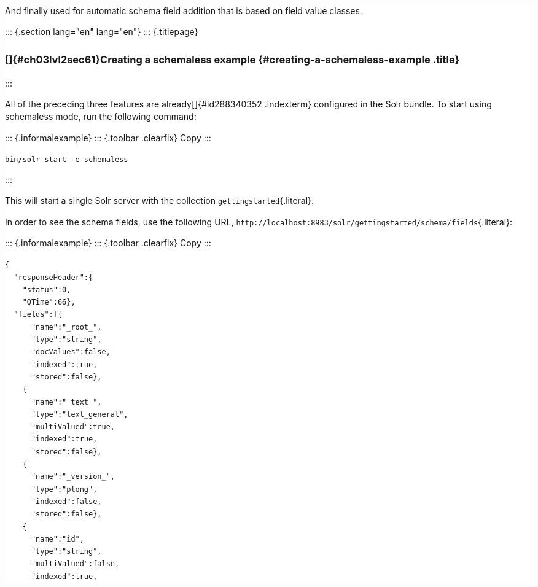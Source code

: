 And finally used for automatic schema field addition that is based on
field value classes.

::: {.section lang="en" lang="en"}
::: {.titlepage}
<div>

<div>

### []{#ch03lvl2sec61}Creating a schemaless example {#creating-a-schemaless-example .title}

</div>

</div>
:::

All of the preceding three features are already[]{#id288340352
.indexterm} configured in the Solr bundle. To start using schemaless
mode, run the following command:

::: {.informalexample}
::: {.toolbar .clearfix}
Copy
:::

``` {.programlisting .language-markup}
bin/solr start -e schemaless
```
:::

This will start a single Solr server with the collection
`gettingstarted`{.literal}.

In order to see the schema fields, use the following
URL, `http://localhost:8983/solr/gettingstarted/schema/fields`{.literal}:

::: {.informalexample}
::: {.toolbar .clearfix}
Copy
:::

``` {.programlisting .language-markup}
{
  "responseHeader":{
    "status":0,
    "QTime":66},
  "fields":[{
      "name":"_root_",
      "type":"string",
      "docValues":false,
      "indexed":true,
      "stored":false},
    {
      "name":"_text_",
      "type":"text_general",
      "multiValued":true,
      "indexed":true,
      "stored":false},
    {
      "name":"_version_",
      "type":"plong",
      "indexed":false,
      "stored":false},
    {
      "name":"id",
      "type":"string",
      "multiValued":false,
      "indexed":true,
```